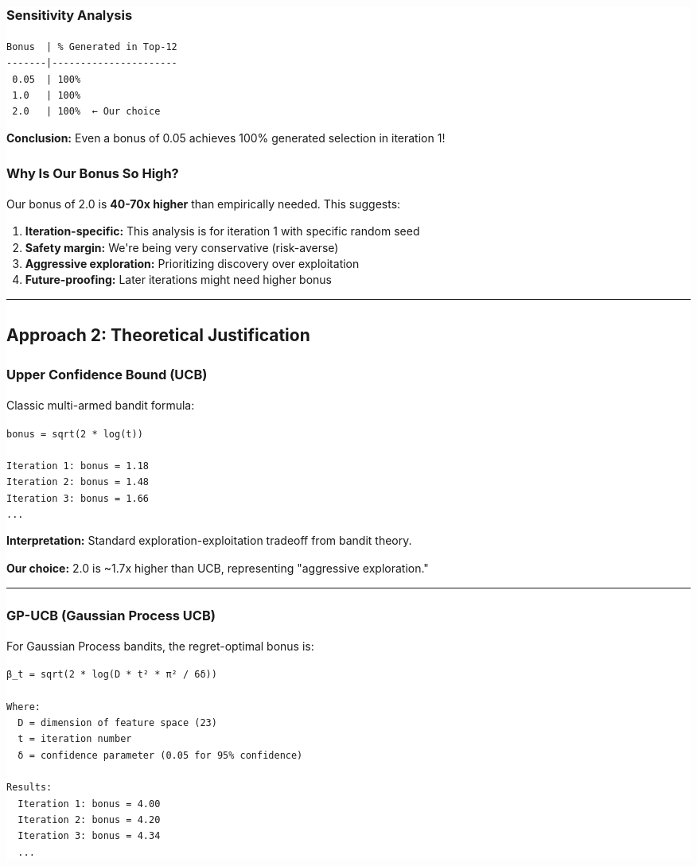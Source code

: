 ### Sensitivity Analysis

```
Bonus  | % Generated in Top-12
-------|----------------------
 0.05  | 100%
 1.0   | 100%
 2.0   | 100%  ← Our choice
```

**Conclusion:** Even a bonus of 0.05 achieves 100% generated selection in iteration 1!

### Why Is Our Bonus So High?

Our bonus of 2.0 is **40-70x higher** than empirically needed. This suggests:

1. **Iteration-specific:** This analysis is for iteration 1 with specific random seed
2. **Safety margin:** We're being very conservative (risk-averse)
3. **Aggressive exploration:** Prioritizing discovery over exploitation
4. **Future-proofing:** Later iterations might need higher bonus

---

## Approach 2: Theoretical Justification

### Upper Confidence Bound (UCB)

Classic multi-armed bandit formula:

```
bonus = sqrt(2 * log(t))

Iteration 1: bonus = 1.18
Iteration 2: bonus = 1.48
Iteration 3: bonus = 1.66
...
```

**Interpretation:** Standard exploration-exploitation tradeoff from bandit theory.

**Our choice:** 2.0 is ~1.7x higher than UCB, representing "aggressive exploration."

---

### GP-UCB (Gaussian Process UCB)

For Gaussian Process bandits, the regret-optimal bonus is:

```
β_t = sqrt(2 * log(D * t² * π² / 6δ))

Where:
  D = dimension of feature space (23)
  t = iteration number
  δ = confidence parameter (0.05 for 95% confidence)

Results:
  Iteration 1: bonus = 4.00
  Iteration 2: bonus = 4.20
  Iteration 3: bonus = 4.34
  ...
```

